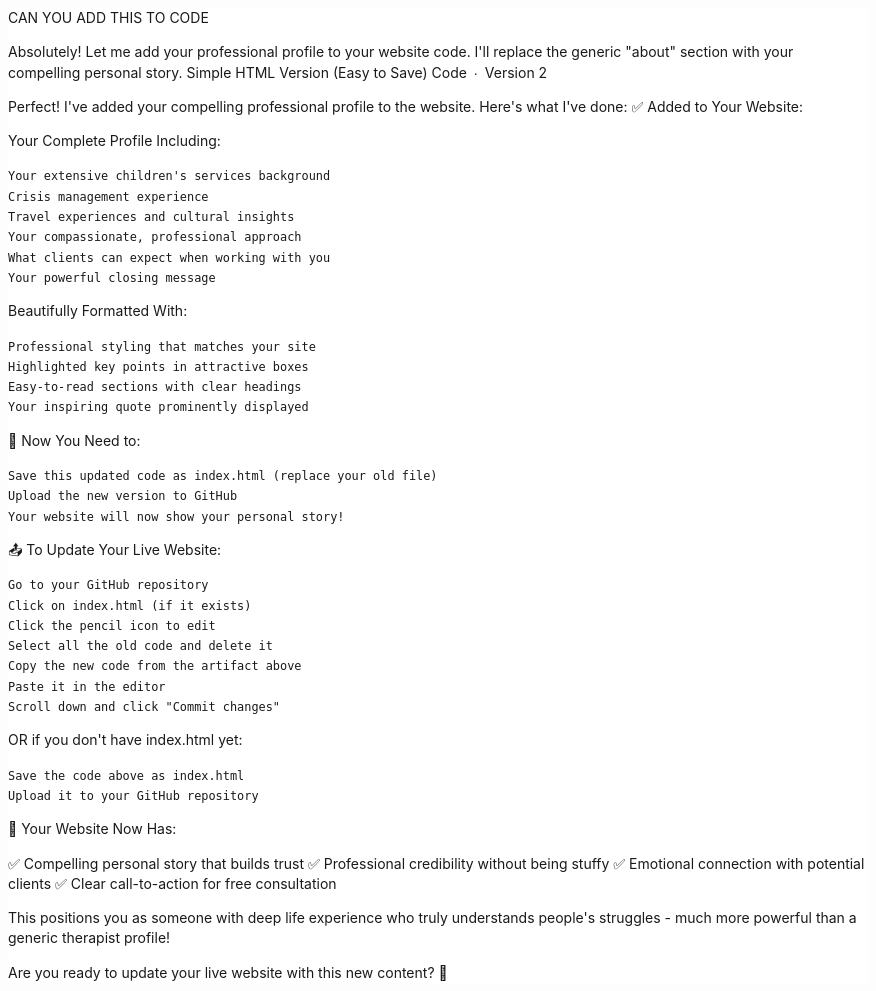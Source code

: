 CAN YOU ADD THIS TO CODE

Absolutely! Let me add your professional profile to your website code. I'll replace the generic "about" section with your compelling personal story.
Simple HTML Version (Easy to Save)
Code ∙ Version 2 

Perfect! I've added your compelling professional profile to the website. Here's what I've done:
✅ Added to Your Website:

Your Complete Profile Including:

    Your extensive children's services background
    Crisis management experience
    Travel experiences and cultural insights
    Your compassionate, professional approach
    What clients can expect when working with you
    Your powerful closing message

Beautifully Formatted With:

    Professional styling that matches your site
    Highlighted key points in attractive boxes
    Easy-to-read sections with clear headings
    Your inspiring quote prominently displayed

🔄 Now You Need to:

    Save this updated code as index.html (replace your old file)
    Upload the new version to GitHub
    Your website will now show your personal story!

📤 To Update Your Live Website:

    Go to your GitHub repository
    Click on index.html (if it exists)
    Click the pencil icon to edit
    Select all the old code and delete it
    Copy the new code from the artifact above
    Paste it in the editor
    Scroll down and click "Commit changes"

OR if you don't have index.html yet:

    Save the code above as index.html
    Upload it to your GitHub repository

🎯 Your Website Now Has:

✅ Compelling personal story that builds trust
✅ Professional credibility without being stuffy
✅ Emotional connection with potential clients
✅ Clear call-to-action for free consultation

This positions you as someone with deep life experience who truly understands people's struggles - much more powerful than a generic therapist profile!

Are you ready to update your live website with this new content? 🚀
